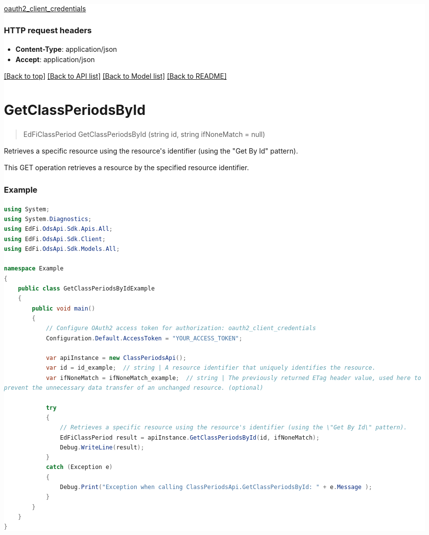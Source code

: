 [oauth2_client_credentials](../README.md#oauth2_client_credentials)

### HTTP request headers

 - **Content-Type**: application/json
 - **Accept**: application/json

[[Back to top]](#) [[Back to API list]](../README.md#documentation-for-api-endpoints) [[Back to Model list]](../README.md#documentation-for-models) [[Back to README]](../README.md)

<a name="getclassperiodsbyid"></a>
# **GetClassPeriodsById**
> EdFiClassPeriod GetClassPeriodsById (string id, string ifNoneMatch = null)

Retrieves a specific resource using the resource's identifier (using the \"Get By Id\" pattern).

This GET operation retrieves a resource by the specified resource identifier.

### Example
```csharp
using System;
using System.Diagnostics;
using EdFi.OdsApi.Sdk.Apis.All;
using EdFi.OdsApi.Sdk.Client;
using EdFi.OdsApi.Sdk.Models.All;

namespace Example
{
    public class GetClassPeriodsByIdExample
    {
        public void main()
        {
            // Configure OAuth2 access token for authorization: oauth2_client_credentials
            Configuration.Default.AccessToken = "YOUR_ACCESS_TOKEN";

            var apiInstance = new ClassPeriodsApi();
            var id = id_example;  // string | A resource identifier that uniquely identifies the resource.
            var ifNoneMatch = ifNoneMatch_example;  // string | The previously returned ETag header value, used here to prevent the unnecessary data transfer of an unchanged resource. (optional) 

            try
            {
                // Retrieves a specific resource using the resource's identifier (using the \"Get By Id\" pattern).
                EdFiClassPeriod result = apiInstance.GetClassPeriodsById(id, ifNoneMatch);
                Debug.WriteLine(result);
            }
            catch (Exception e)
            {
                Debug.Print("Exception when calling ClassPeriodsApi.GetClassPeriodsById: " + e.Message );
            }
        }
    }
}
```
